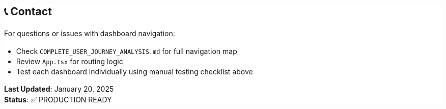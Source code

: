 
## 📞 Contact

For questions or issues with dashboard navigation:
- Check `COMPLETE_USER_JOURNEY_ANALYSIS.md` for full navigation map
- Review `App.tsx` for routing logic
- Test each dashboard individually using manual testing checklist above

**Last Updated**: January 20, 2025  
**Status**: ✅ PRODUCTION READY
